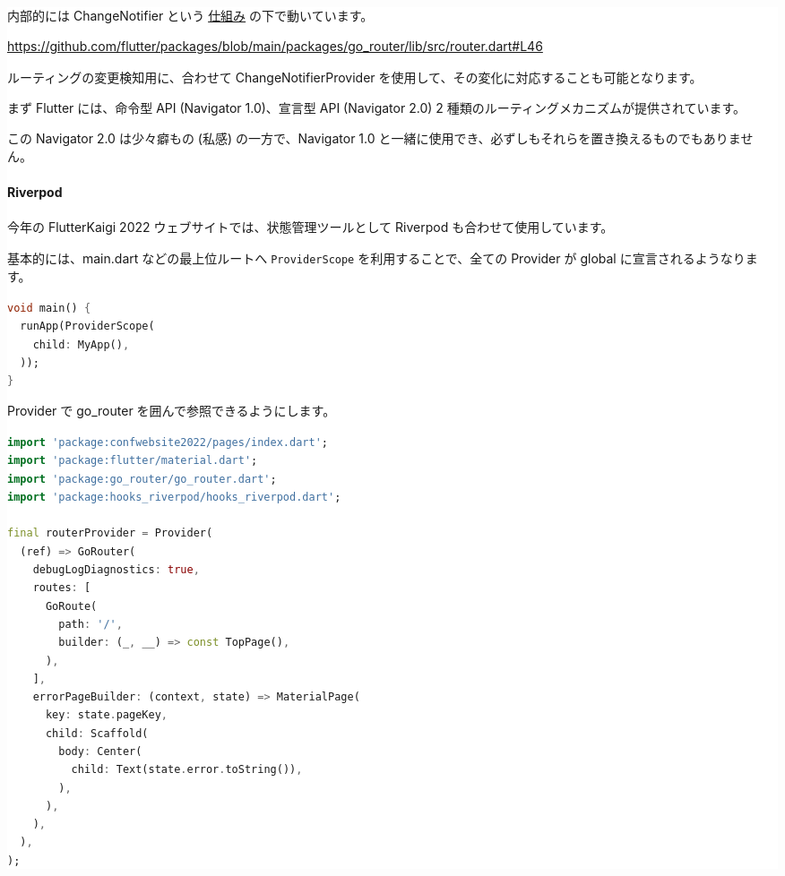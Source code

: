 内部的には ChangeNotifier という
[仕組み](https://github.com/flutter/packages/blob/main/packages/go_router/lib/src/router.dart#L46)
の下で動いています。

https://github.com/flutter/packages/blob/main/packages/go_router/lib/src/router.dart#L46

ルーティングの変更検知用に、合わせて ChangeNotifierProvider
を使用して、その変化に対応することも可能となります。

まず Flutter には、命令型 API (Navigator 1.0)、宣言型 API (Navigator 2.0) 2
種類のルーティングメカニズムが提供されています。

この Navigator 2.0 は少々癖もの (私感) の一方で、Navigator 1.0
と一緒に使用でき、必ずしもそれらを置き換えるものでもありません。

#### Riverpod

今年の FlutterKaigi 2022 ウェブサイトでは、状態管理ツールとして Riverpod
も合わせて使用しています。

基本的には、main.dart などの最上位ルートへ `ProviderScope`
を利用することで、全ての Provider が global に宣言されるようなります。

```dart
void main() {
  runApp(ProviderScope(
    child: MyApp(),
  ));
}
```

Provider で go_router を囲んで参照できるようにします。

```dart
import 'package:confwebsite2022/pages/index.dart';
import 'package:flutter/material.dart';
import 'package:go_router/go_router.dart';
import 'package:hooks_riverpod/hooks_riverpod.dart';

final routerProvider = Provider(
  (ref) => GoRouter(
    debugLogDiagnostics: true,
    routes: [
      GoRoute(
        path: '/',
        builder: (_, __) => const TopPage(),
      ),
    ],
    errorPageBuilder: (context, state) => MaterialPage(
      key: state.pageKey,
      child: Scaffold(
        body: Center(
          child: Text(state.error.toString()),
        ),
      ),
    ),
  ),
);
```
